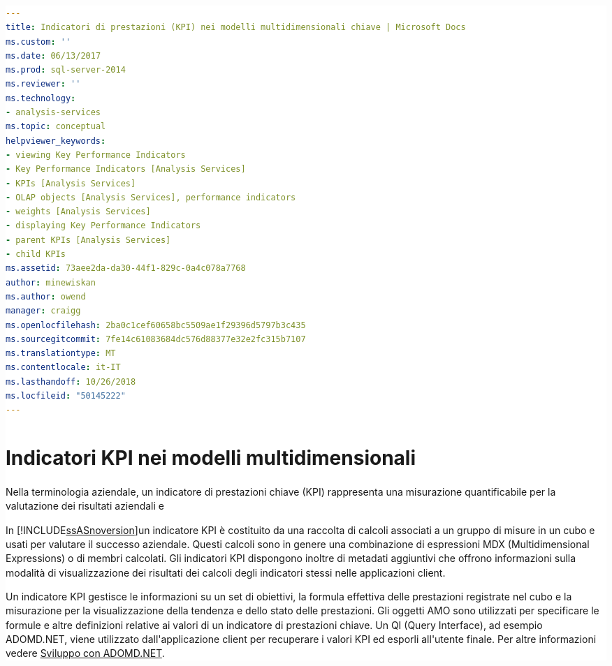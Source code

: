 ```yaml
---
title: Indicatori di prestazioni (KPI) nei modelli multidimensionali chiave | Microsoft Docs
ms.custom: ''
ms.date: 06/13/2017
ms.prod: sql-server-2014
ms.reviewer: ''
ms.technology:
- analysis-services
ms.topic: conceptual
helpviewer_keywords:
- viewing Key Performance Indicators
- Key Performance Indicators [Analysis Services]
- KPIs [Analysis Services]
- OLAP objects [Analysis Services], performance indicators
- weights [Analysis Services]
- displaying Key Performance Indicators
- parent KPIs [Analysis Services]
- child KPIs
ms.assetid: 73aee2da-da30-44f1-829c-0a4c078a7768
author: minewiskan
ms.author: owend
manager: craigg
ms.openlocfilehash: 2ba0c1cef60658bc5509ae1f29396d5797b3c435
ms.sourcegitcommit: 7fe14c61083684dc576d88377e32e2fc315b7107
ms.translationtype: MT
ms.contentlocale: it-IT
ms.lasthandoff: 10/26/2018
ms.locfileid: "50145222"
---
```

# <a name="key-performance-indicators-kpis-in-multidimensional-models"></a>Indicatori KPI nei modelli multidimensionali
  Nella terminologia aziendale, un indicatore di prestazioni chiave (KPI) rappresenta una misurazione quantificabile per la valutazione dei risultati aziendali e  
  
 In [!INCLUDE[ssASnoversion](../../includes/ssasnoversion-md.md)]un indicatore KPI è costituito da una raccolta di calcoli associati a un gruppo di misure in un cubo e usati per valutare il successo aziendale. Questi calcoli sono in genere una combinazione di espressioni MDX (Multidimensional Expressions) o di membri calcolati. Gli indicatori KPI dispongono inoltre di metadati aggiuntivi che offrono informazioni sulla modalità di visualizzazione dei risultati dei calcoli degli indicatori stessi nelle applicazioni client.  
  
 Un indicatore KPI gestisce le informazioni su un set di obiettivi, la formula effettiva delle prestazioni registrate nel cubo e la misurazione per la visualizzazione della tendenza e dello stato delle prestazioni. Gli oggetti AMO sono utilizzati per specificare le formule e altre definizioni relative ai valori di un indicatore di prestazioni chiave. Un QI (Query Interface), ad esempio ADOMD.NET, viene utilizzato dall'applicazione client per recuperare i valori KPI ed esporli all'utente finale. Per altre informazioni vedere [Sviluppo con ADOMD.NET](https://docs.microsoft.com/bi-reference/adomd/developing-with-adomd-net).  
  